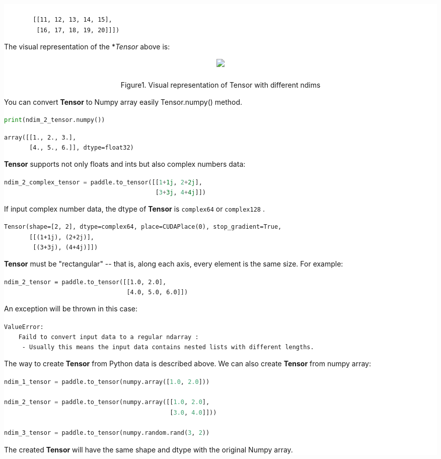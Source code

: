 ```text

        [[11, 12, 13, 14, 15],
         [16, 17, 18, 19, 20]]])
```
The visual representation of the **Tensor* above is:

<center><img src="https://github.com/PaddlePaddle/FluidDoc/blob/develop/doc/paddle/guides/images/Tensor_2.0.png?raw=true" width="800" ></center>
<br><center>Figure1. Visual representation of Tensor with different ndims</center>


You can convert **Tensor** to Numpy array easily Tensor.numpy() method.
```python
print(ndim_2_tensor.numpy())
```
```text
array([[1., 2., 3.],
       [4., 5., 6.]], dtype=float32)
```

**Tensor** supports not only floats and ints but also complex numbers data:

```python
ndim_2_complex_tensor = paddle.to_tensor([[1+1j, 2+2j],
                                          [3+3j, 4+4j]])
```

If input complex number data, the dtype of **Tensor** is ``complex64`` or ``complex128`` .
```text
Tensor(shape=[2, 2], dtype=complex64, place=CUDAPlace(0), stop_gradient=True,
       [[(1+1j), (2+2j)],
        [(3+3j), (4+4j)]])
```

**Tensor** must be "rectangular" -- that is, along each axis, every element is the same size. For example:
```
ndim_2_tensor = paddle.to_tensor([[1.0, 2.0],
                                  [4.0, 5.0, 6.0]])
```
An exception will be thrown in this case:
```text
ValueError:
    Faild to convert input data to a regular ndarray :
     - Usually this means the input data contains nested lists with different lengths.
```

The way to create **Tensor** from Python data is described above. We can also create **Tensor**
from numpy array:
```python
ndim_1_tensor = paddle.to_tensor(numpy.array([1.0, 2.0]))

ndim_2_tensor = paddle.to_tensor(numpy.array([[1.0, 2.0],
                                              [3.0, 4.0]]))

ndim_3_tensor = paddle.to_tensor(numpy.random.rand(3, 2))
```
The created **Tensor** will have the same shape and dtype with the original Numpy array.
